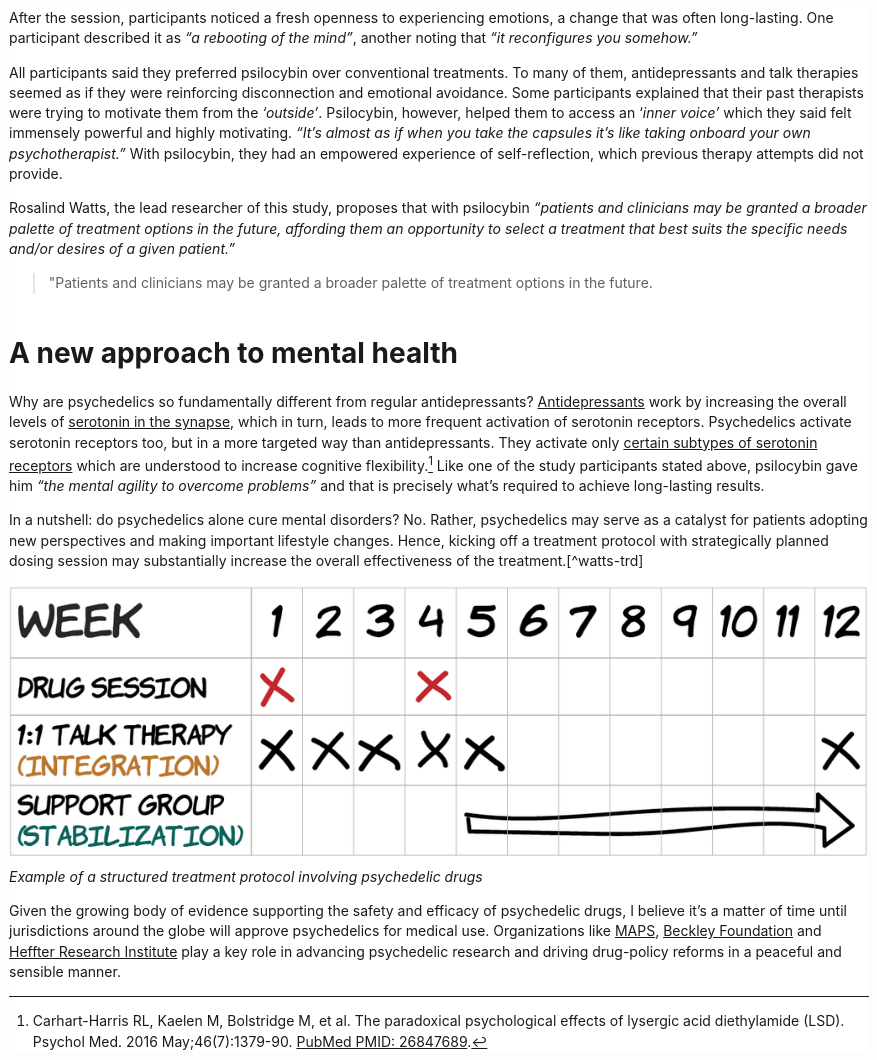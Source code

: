 After the session, participants noticed a fresh openness to experiencing emotions, a change that was often long-lasting. One participant described it as _“a rebooting of the mind”_, another noting that _“it reconfigures you somehow.”_

All participants said they preferred psilocybin over conventional treatments. To many of them, antidepressants and talk therapies seemed as if they were reinforcing disconnection and emotional avoidance. Some participants explained that their past therapists were trying to motivate them from the _‘outside’_. Psilocybin, however, helped them to access an ‘_inner voice’_ which they said felt immensely powerful and highly motivating. _“It’s almost as if when you take the capsules it’s like taking onboard your own psychotherapist.”_ With psilocybin, they had an empowered experience of self-reflection, which previous therapy attempts did not provide.

Rosalind Watts, the lead researcher of this study, proposes that with psilocybin _“patients and clinicians may be granted a broader palette of treatment options in the future, affording them an opportunity to select a treatment that best suits the specific needs and/or desires of a given patient.”_

>"Patients and clinicians may be granted a broader palette of treatment options in the future.

# A new approach to mental health
Why are psychedelics so fundamentally different from regular antidepressants? [Antidepressants](/serotonin#ssris-blocking-serotonin-reuptake) work by increasing the overall levels of [serotonin in the synapse](/serotonin#serotonin-in-the-synapse), which in turn, leads to more frequent activation of serotonin receptors. Psychedelics activate serotonin receptors too, but in a more targeted way than antidepressants. They activate only [certain subtypes of serotonin receptors](/brain-on-psychedelic-drugs#your-brain-on-psychedelic-drugs) which are understood to increase cognitive flexibility.[^carhart-harris-lsd] Like one of the study participants stated above, psilocybin gave him _“the mental agility to overcome problems”_ and that is precisely what’s required to achieve long-lasting results.

In a nutshell: do psychedelics alone cure mental disorders? No. Rather, psychedelics may serve as a catalyst for patients adopting new perspectives and making important lifestyle changes. Hence, kicking off a treatment protocol with strategically planned dosing session may substantially increase the overall effectiveness of the treatment.[^watts-trd]

![Psychedelic therapy protocol example](/images/mental-health-psychedelics/12-weeks-treatment-protocol@2x.png)_Example of a structured treatment protocol involving psychedelic drugs_

Given the growing body of evidence supporting the safety and efficacy of psychedelic drugs, I believe it’s a matter of time until jurisdictions around the globe will approve psychedelics for medical use. Organizations like [MAPS](http://www.maps.org/), [Beckley Foundation](http://beckleyfoundation.org/) and [Heffter Research Institute](http://heffter.org/) play a key role in advancing psychedelic research and driving drug-policy reforms in a peaceful and sensible manner.


[^gasser]: Gasser P, Holstein D, Michel Y, et al. Safety and efficacy of lysergic acid diethylamide-assisted psychotherapy for anxiety associated with life-threatening diseases. J Nerv Ment Dis 2014; 202: 513–20. [PMID: 24594678]( https://www.ncbi.nlm.nih.gov/pubmed/24594678)
[^grob]: Grob CS, Danforth AL, Chopra GS, et al. Pilot study of psilocybin treatment for anxiety in patients with advanced-stage cancer. Arch Gen Psychiatry 2011; 68: 71–78. [PMID: 20819978]( https://www.ncbi.nlm.nih.gov/pubmed/20819978).
[^carhart-harris-psilocybin]: Carhart-Harris RL, Bolstridge M, Rucker J, et al. Psilocybin with psychological support for treatment-resistant depression: an open-label feasibility study. Lancet Psychiatry. 2016 Jul;3(7):619-27. [PubMed PMID: 2721003](https://www.ncbi.nlm.nih.gov/pubmed/27210031).
[^osorio]: Osorio Fde L, Sanches RF, Macedo LR, et al. Antidepressant effects of a single dose of ayahuasca in patients with recurrent depression: a preliminary report. Rev Bras Psiquiatr 2015; 37: 13–20. [PMID: 25806551]( https://www.ncbi.nlm.nih.gov/pubmed/25806551)
[^moreno]: Moreno FA, Wiegand CB, Taitano EK, Delgado PL. Safety, tolerability, and efficacy of psilocybin in 9 patients with obsessive-compulsive disorder. J Clin Psychiatry 2006; 67: 1735–40. [PMID: 17196053](https://www.ncbi.nlm.nih.gov/pubmed/17196053)
[^johnson]: Johnson MW, Garcia-Romeu A, Cosimano MP, Griffiths RR. Pilot study of the 5-HT2AR agonist psilocybin in the treatment of tobacco addiction. J Psychopharmacol 2014; 28: 983–92. [PMID: 25213996](https://www.ncbi.nlm.nih.gov/pubmed/25213996)
[^bogenschutz]: Bogenschutz MP, Forcehimes AA, Pommy JA, Wilcox CE, Barbosa P, Strassman RJ. Psilocybin-assisted treatment for alcohol dependence: a proof-of-concept study. J Psychopharmacol 2015; 29: 289–99. [PMID: 25586396](https://www.ncbi.nlm.nih.gov/pubmed/25586396)
[^carhart-harris-lsd]: Carhart-Harris RL, Kaelen M, Bolstridge M, et al. The paradoxical psychological effects of lysergic acid diethylamide (LSD). Psychol Med. 2016 May;46(7):1379-90. [PubMed PMID: 26847689](https://www.ncbi.nlm.nih.gov/pubmed/26847689).
[^nichols-smart]: David Nichols: [Breaking the psychedelic research logjam with Dr. David Nichols](http://smartdrugsmarts.com/episodes/episode-176-david-nichols-psychedelics/). Smart Drugs Smarts podcast #176. April 14, 2017.
[^who-depression]: [Depression fact Sheet](http://www.who.int/mediacentre/factsheets/fs369/en/). WHO. 2017. Retrieved 2017-07-28
[^gaynes]: Gaynes BN. Identifying difficult-to-treat depression: differential diagnosis, subtypes, and comorbidities. J Clin Psychiatry 2009; 70 (suppl 6): 10–15. [PMID: 19922739](https://www.ncbi.nlm.nih.gov/pubmed/19922739)
[^griffiths-cancer]: Griffiths RR, Johnson MW, Carducci MA. Psilocybin produces substantial and sustained decreases in depression and anxiety in patients with life-threatening cancer: A randomized double-blind trial. J Psychopharmacol. 2016 Dec;30(12):1181-1197. [PubMed PMID: 27909165](https://www.ncbi.nlm.nih.gov/pubmed/27909165)
[^griffiths-ted]: Griffiths RR. [The science of psilocybin and its use to relieve suffering](https://www.youtube.com/watch?v=81-v8ePXPd4). YouTube. 2016. Retrieved 2017-04-17.
[^tobacco]: National Center for Chronic Disease Prevention and Health Promotion (US) Office on Smoking and Health. The Health Consequences of Smoking—50 Years of Progress: A Report of the Surgeon General. Atlanta (GA): Centers for Disease Control and Prevention (US); 2014. 1, Introduction, Summary, and Conclusions. Available from: https://www.ncbi.nlm.nih.gov/books/NBK294320/
[^jorenby]: Jorenby DE, Hays JT, Rigotti NA, et al. Efficacy of varenicline, an alpha4beta2 nicotinic acetylcholine receptor partial agonist, vs placebo or sustained-release bupropion for smoking cessation: a randomized controlled trial. JAMA. 2006 Jul 5; 296(1):56-63. [PubMed PMID: 16820547](https://www.ncbi.nlm.nih.gov/pubmed/16820547/)
[^hall]: Hall SM, Humfleet GL, Muñoz RF, Reus VI, Robbins JA, Prochaska JJ. Extended treatment of older cigarette smokers. Addiction. 2009 Jun;104(6):1043-52. Epub 2009 Apr 9. Erratum in: Addiction. 2011 Jun;106(6):1204. [PubMed PMID: 19392908](https://www.ncbi.nlm.nih.gov/pubmed/19392908/)
[^killen]: Killen JD, Fortmann SP, Schatzberg AF, et al. Extended cognitive behavior therapy for cigarette smoking cessation. Addiction. 2008 Aug;103(8):1381-90. [PubMed PMID: 18855829](https://www.ncbi.nlm.nih.gov/pubmed/18855829/)
[^johnson-long]: Johnson MW, Garcia-Romeu A, Griffiths RR. Long-term follow-up of psilocybin-facilitated smoking cessation. Am J Drug Alcohol Abuse. 2017 Jan;43(1):55-60. doi: 10.3109/00952990.2016.1170135. Epub 2016 Jul 21. [PubMed PMID: 27441452](https://www.ncbi.nlm.nih.gov/pubmed/27441452).